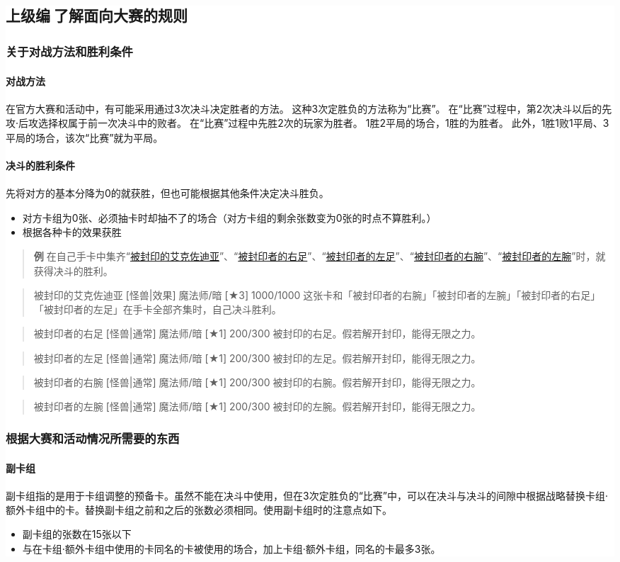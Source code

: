 ## 上级编 了解面向大赛的规则

### 关于对战方法和胜利条件

#### 对战方法

在官方大赛和活动中，有可能采用通过3次决斗决定胜者的方法。
这种3次定胜负的方法称为“比赛”。
在“比赛”过程中，第2次决斗以后的先攻·后攻选择权属于前一次决斗中的败者。
在“比赛”过程中先胜2次的玩家为胜者。
1胜2平局的场合，1胜的为胜者。
此外，1胜1败1平局、3平局的场合，该次“比赛”就为平局。

#### 决斗的胜利条件

先将对方的基本分降为0的就获胜，但也可能根据其他条件决定决斗胜负。
- 对方卡组为0张、必须抽卡时却抽不了的场合（对方卡组的剩余张数变为0张的时点不算胜利。）
- 根据各种卡的效果获胜
> **例** 在自己手卡中集齐“[被封印的艾克佐迪亚](https://ygocdb.com/card/33396948)”、“[被封印者的右足](https://ygocdb.com/card/8124921)”、“[被封印者的左足](https://ygocdb.com/card/44519536)”、“[被封印者的右腕](https://ygocdb.com/card/70903634)”、“[被封印者的左腕](https://ygocdb.com/card/7902349)”时，就获得决斗的胜利。

>被封印的艾克佐迪亚
[怪兽|效果] 魔法师/暗
[★3] 1000/1000
这张卡和「被封印者的右腕」「被封印者的左腕」「被封印者的右足」「被封印者的左足」在手卡全部齐集时，自己决斗胜利。

>被封印者的右足
[怪兽|通常] 魔法师/暗
[★1] 200/300
被封印的右足。假若解开封印，能得无限之力。

> 被封印者的左足
[怪兽|通常] 魔法师/暗
[★1] 200/300
被封印的左足。假若解开封印，能得无限之力。

> 被封印者的右腕
[怪兽|通常] 魔法师/暗
[★1] 200/300
被封印的右腕。假若解开封印，能得无限之力。

> 被封印者的左腕
[怪兽|通常] 魔法师/暗
[★1] 200/300
被封印的左腕。假若解开封印，能得无限之力。

### 根据大赛和活动情况所需要的东西

#### 副卡组

副卡组指的是用于卡组调整的预备卡。虽然不能在决斗中使用，但在3次定胜负的“比赛”中，可以在决斗与决斗的间隙中根据战略替换卡组·额外卡组中的卡。替换副卡组之前和之后的张数必须相同。使用副卡组时的注意点如下。
- 副卡组的张数在15张以下
- 与在卡组·额外卡组中使用的卡同名的卡被使用的场合，加上卡组·额外卡组，同名的卡最多3张。

